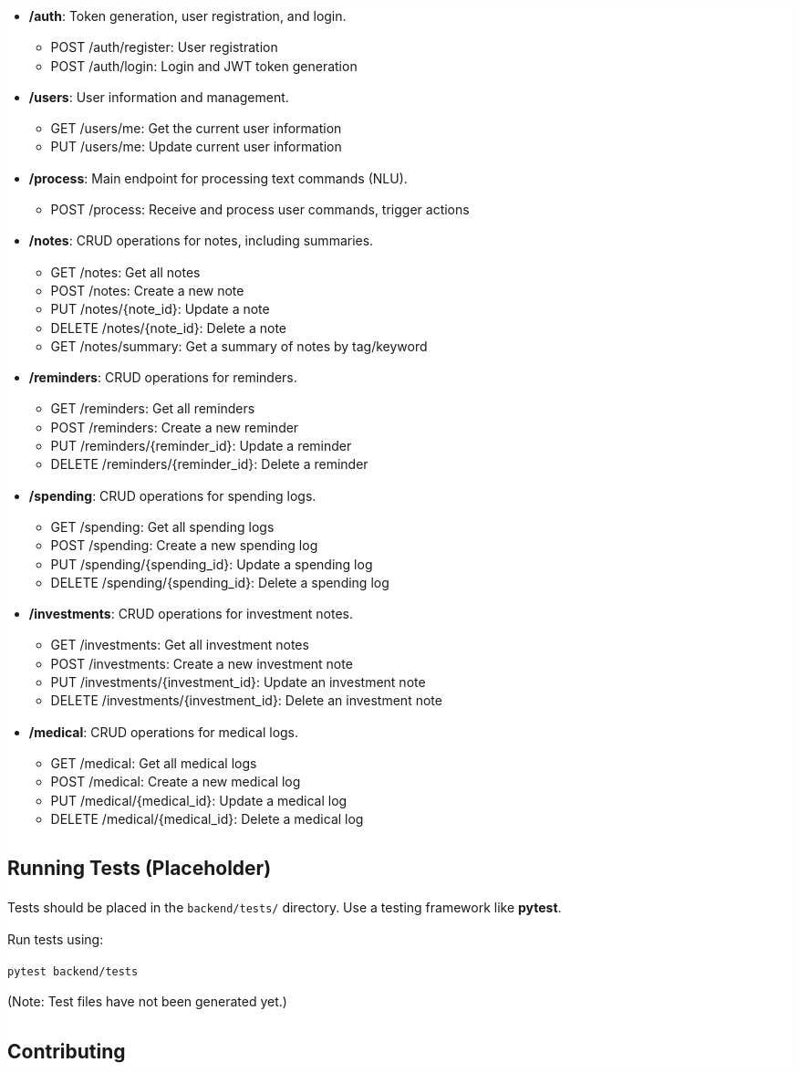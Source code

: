 - **/auth**: Token generation, user registration, and login.
  - POST /auth/register: User registration
  - POST /auth/login: Login and JWT token generation

- **/users**: User information and management.
  - GET /users/me: Get the current user information
  - PUT /users/me: Update current user information

- **/process**: Main endpoint for processing text commands (NLU).
  - POST /process: Receive and process user commands, trigger actions

- **/notes**: CRUD operations for notes, including summaries.
  - GET /notes: Get all notes
  - POST /notes: Create a new note
  - PUT /notes/{note_id}: Update a note
  - DELETE /notes/{note_id}: Delete a note
  - GET /notes/summary: Get a summary of notes by tag/keyword

- **/reminders**: CRUD operations for reminders.
  - GET /reminders: Get all reminders
  - POST /reminders: Create a new reminder
  - PUT /reminders/{reminder_id}: Update a reminder
  - DELETE /reminders/{reminder_id}: Delete a reminder

- **/spending**: CRUD operations for spending logs.
  - GET /spending: Get all spending logs
  - POST /spending: Create a new spending log
  - PUT /spending/{spending_id}: Update a spending log
  - DELETE /spending/{spending_id}: Delete a spending log

- **/investments**: CRUD operations for investment notes.
  - GET /investments: Get all investment notes
  - POST /investments: Create a new investment note
  - PUT /investments/{investment_id}: Update an investment note
  - DELETE /investments/{investment_id}: Delete an investment note

- **/medical**: CRUD operations for medical logs.
  - GET /medical: Get all medical logs
  - POST /medical: Create a new medical log
  - PUT /medical/{medical_id}: Update a medical log
  - DELETE /medical/{medical_id}: Delete a medical log

## Running Tests (Placeholder)

Tests should be placed in the `backend/tests/` directory. Use a testing framework like **pytest**.

Run tests using:
```bash
pytest backend/tests
```

(Note: Test files have not been generated yet.)

## Contributing
